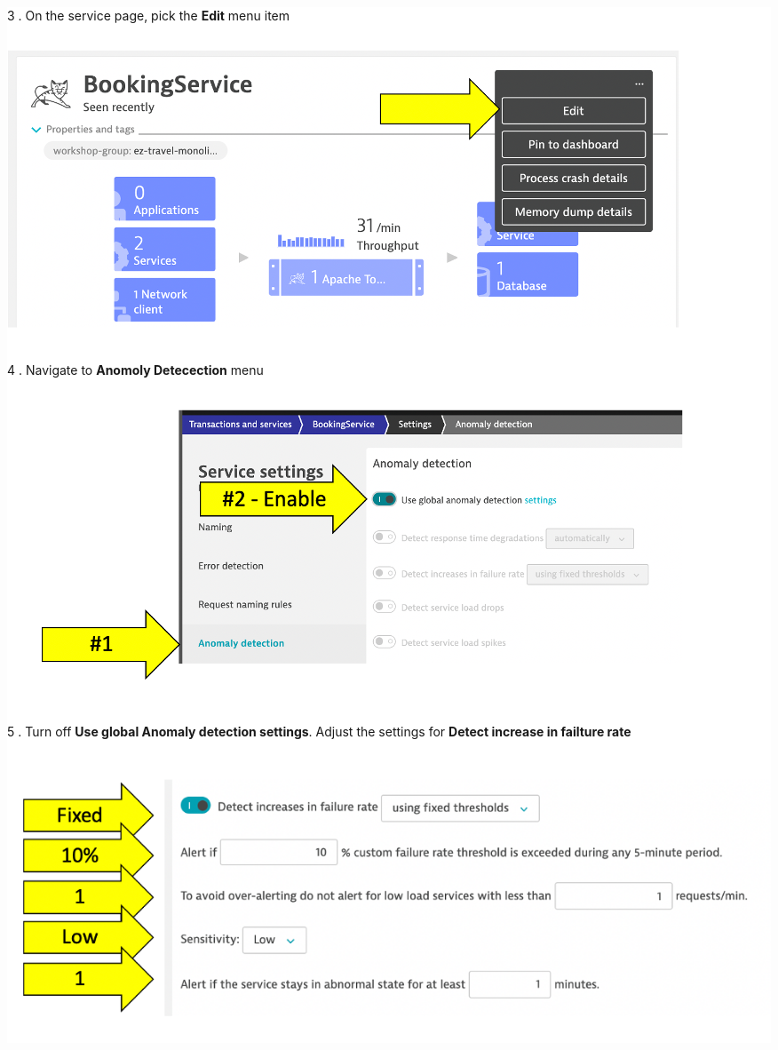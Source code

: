3 . On the service page, pick the **Edit** menu item

![image](../../assets/images/dt-ai-booking-edit.png)

4 . Navigate to **Anomoly Detecection** menu

![image](../../assets/images/dt-ai-booking-enable.png)

5 . Turn off **Use global Anomaly detection settings**.  Adjust the settings for **Detect increase in failture rate**

![image](../../assets/images/dt-ai-booking-settings.png)
